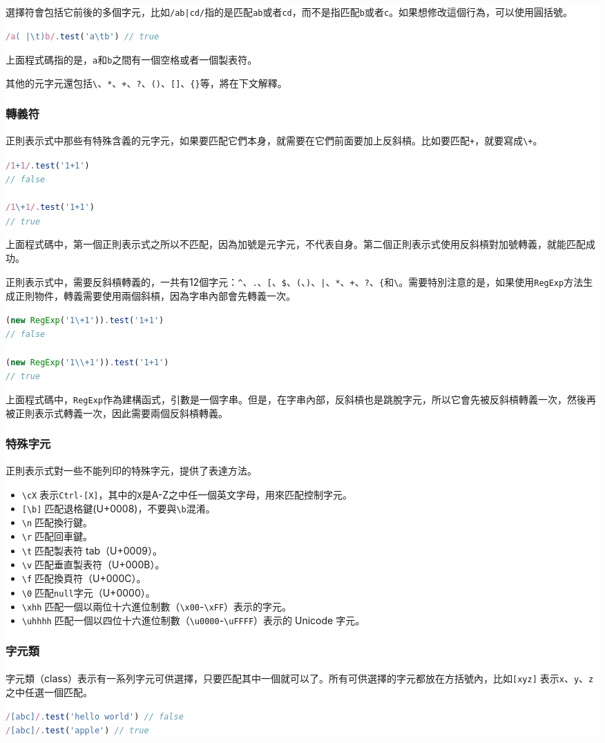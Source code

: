 選擇符會包括它前後的多個字元，比如`/ab|cd/`指的是匹配`ab`或者`cd`，而不是指匹配`b`或者`c`。如果想修改這個行為，可以使用圓括號。

```javascript
/a( |\t)b/.test('a\tb') // true
```

上面程式碼指的是，`a`和`b`之間有一個空格或者一個製表符。

其他的元字元還包括`\`、`*`、`+`、`?`、`()`、`[]`、`{}`等，將在下文解釋。

### 轉義符

正則表示式中那些有特殊含義的元字元，如果要匹配它們本身，就需要在它們前面要加上反斜槓。比如要匹配`+`，就要寫成`\+`。

```javascript
/1+1/.test('1+1')
// false

/1\+1/.test('1+1')
// true
```

上面程式碼中，第一個正則表示式之所以不匹配，因為加號是元字元，不代表自身。第二個正則表示式使用反斜槓對加號轉義，就能匹配成功。

正則表示式中，需要反斜槓轉義的，一共有12個字元：`^`、`.`、`[`、`$`、`(`、`)`、`|`、`*`、`+`、`?`、`{`和`\`。需要特別注意的是，如果使用`RegExp`方法生成正則物件，轉義需要使用兩個斜槓，因為字串內部會先轉義一次。

```javascript
(new RegExp('1\+1')).test('1+1')
// false

(new RegExp('1\\+1')).test('1+1')
// true
```

上面程式碼中，`RegExp`作為建構函式，引數是一個字串。但是，在字串內部，反斜槓也是跳脫字元，所以它會先被反斜槓轉義一次，然後再被正則表示式轉義一次，因此需要兩個反斜槓轉義。

### 特殊字元

正則表示式對一些不能列印的特殊字元，提供了表達方法。

- `\cX` 表示`Ctrl-[X]`，其中的`X`是A-Z之中任一個英文字母，用來匹配控制字元。
- `[\b]` 匹配退格鍵(U+0008)，不要與`\b`混淆。
- `\n` 匹配換行鍵。
- `\r` 匹配回車鍵。
- `\t` 匹配製表符 tab（U+0009）。
- `\v` 匹配垂直製表符（U+000B）。
- `\f` 匹配換頁符（U+000C）。
- `\0` 匹配`null`字元（U+0000）。
- `\xhh` 匹配一個以兩位十六進位制數（`\x00`-`\xFF`）表示的字元。
- `\uhhhh` 匹配一個以四位十六進位制數（`\u0000`-`\uFFFF`）表示的 Unicode 字元。

### 字元類

字元類（class）表示有一系列字元可供選擇，只要匹配其中一個就可以了。所有可供選擇的字元都放在方括號內，比如`[xyz]` 表示`x`、`y`、`z`之中任選一個匹配。

```javascript
/[abc]/.test('hello world') // false
/[abc]/.test('apple') // true
```
